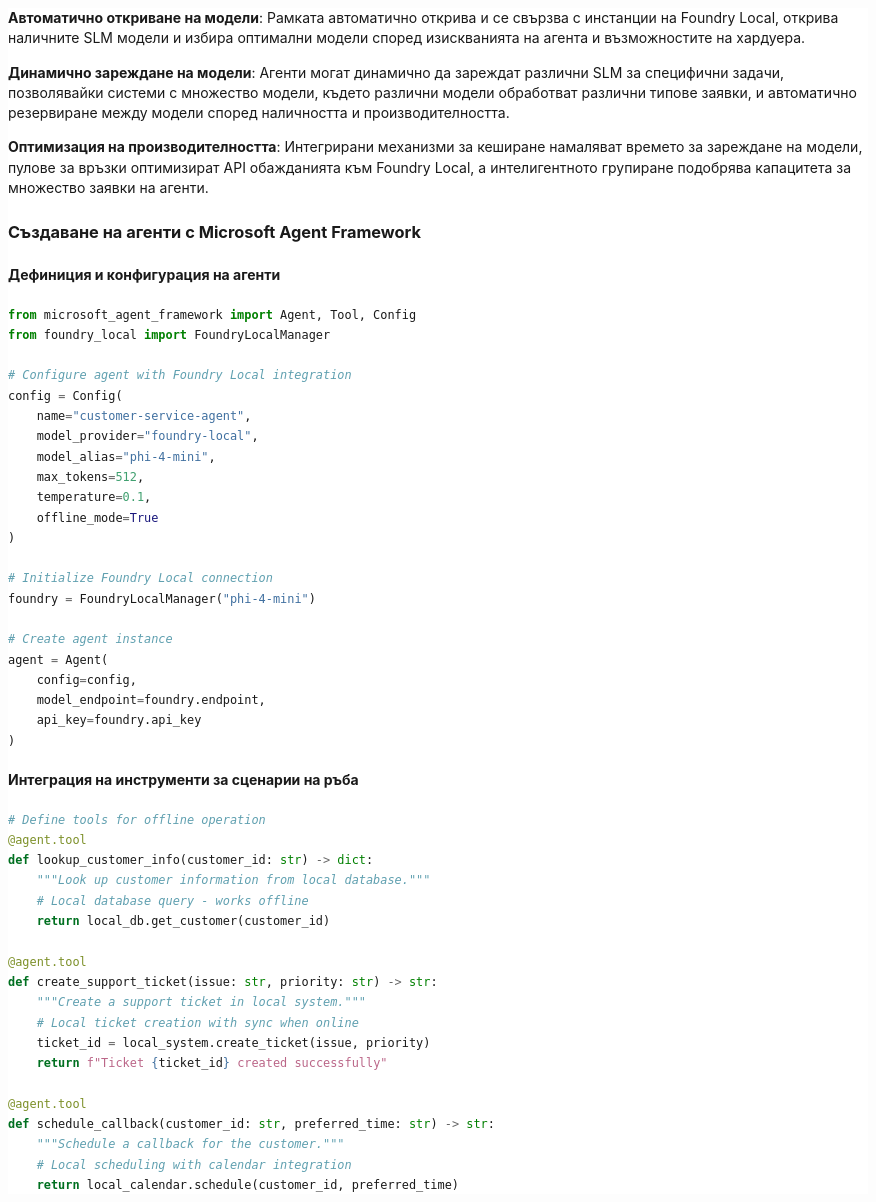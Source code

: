 **Автоматично откриване на модели**: Рамката автоматично открива и се свързва с инстанции на Foundry Local, открива наличните SLM модели и избира оптимални модели според изискванията на агента и възможностите на хардуера.

**Динамично зареждане на модели**: Агенти могат динамично да зареждат различни SLM за специфични задачи, позволявайки системи с множество модели, където различни модели обработват различни типове заявки, и автоматично резервиране между модели според наличността и производителността.

**Оптимизация на производителността**: Интегрирани механизми за кеширане намаляват времето за зареждане на модели, пулове за връзки оптимизират API обажданията към Foundry Local, а интелигентното групиране подобрява капацитета за множество заявки на агенти.

### Създаване на агенти с Microsoft Agent Framework

#### Дефиниция и конфигурация на агенти

```python
from microsoft_agent_framework import Agent, Tool, Config
from foundry_local import FoundryLocalManager

# Configure agent with Foundry Local integration
config = Config(
    name="customer-service-agent",
    model_provider="foundry-local",
    model_alias="phi-4-mini",
    max_tokens=512,
    temperature=0.1,
    offline_mode=True
)

# Initialize Foundry Local connection
foundry = FoundryLocalManager("phi-4-mini")

# Create agent instance
agent = Agent(
    config=config,
    model_endpoint=foundry.endpoint,
    api_key=foundry.api_key
)
```

#### Интеграция на инструменти за сценарии на ръба

```python
# Define tools for offline operation
@agent.tool
def lookup_customer_info(customer_id: str) -> dict:
    """Look up customer information from local database."""
    # Local database query - works offline
    return local_db.get_customer(customer_id)

@agent.tool
def create_support_ticket(issue: str, priority: str) -> str:
    """Create a support ticket in local system."""
    # Local ticket creation with sync when online
    ticket_id = local_system.create_ticket(issue, priority)
    return f"Ticket {ticket_id} created successfully"

@agent.tool
def schedule_callback(customer_id: str, preferred_time: str) -> str:
    """Schedule a callback for the customer."""
    # Local scheduling with calendar integration
    return local_calendar.schedule(customer_id, preferred_time)
```
